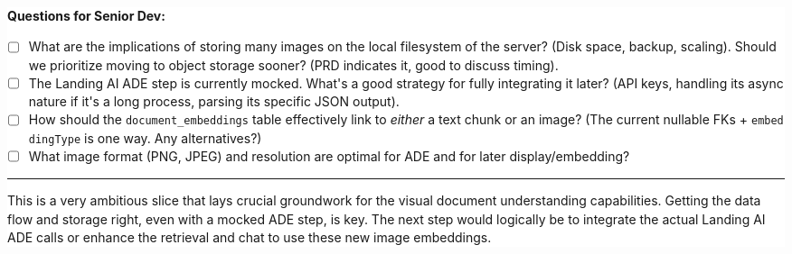**Questions for Senior Dev:**
*   [ ] What are the implications of storing many images on the local filesystem of the server? (Disk space, backup, scaling). Should we prioritize moving to object storage sooner? (PRD indicates it, good to discuss timing).
*   [ ] The Landing AI ADE step is currently mocked. What's a good strategy for fully integrating it later? (API keys, handling its async nature if it's a long process, parsing its specific JSON output).
*   [ ] How should the `document_embeddings` table effectively link to *either* a text chunk or an image? (The current nullable FKs + `embeddingType` is one way. Any alternatives?)
*   [ ] What image format (PNG, JPEG) and resolution are optimal for ADE and for later display/embedding?

---

This is a very ambitious slice that lays crucial groundwork for the visual document understanding capabilities. Getting the data flow and storage right, even with a mocked ADE step, is key. The next step would logically be to integrate the actual Landing AI ADE calls or enhance the retrieval and chat to use these new image embeddings.